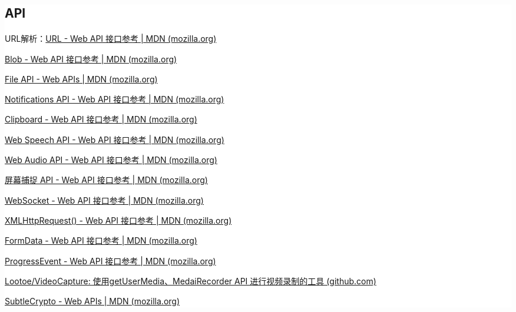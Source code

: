 



## API

URL解析：[URL - Web API 接口参考 | MDN (mozilla.org)](https://developer.mozilla.org/zh-CN/docs/Web/API/URL)

[Blob - Web API 接口参考 | MDN (mozilla.org)](https://developer.mozilla.org/zh-CN/docs/Web/API/Blob)

[File API - Web APIs | MDN (mozilla.org)](https://developer.mozilla.org/en-US/docs/Web/API/File_API)

[Notifications API - Web API 接口参考 | MDN (mozilla.org)](https://developer.mozilla.org/zh-CN/docs/Web/API/Notifications_API)

[Clipboard - Web API 接口参考 | MDN (mozilla.org)](https://developer.mozilla.org/zh-CN/docs/Web/API/Clipboard)

[Web Speech API - Web API 接口参考 | MDN (mozilla.org)](https://developer.mozilla.org/zh-CN/docs/Web/API/Web_Speech_API)

[Web Audio API - Web API 接口参考 | MDN (mozilla.org)](https://developer.mozilla.org/zh-CN/docs/Web/API/Web_Audio_API)

[屏幕捕捉 API - Web API 接口参考 | MDN (mozilla.org)](https://developer.mozilla.org/zh-CN/docs/Web/API/Screen_Capture_API)

[WebSocket - Web API 接口参考 | MDN (mozilla.org)](https://developer.mozilla.org/zh-CN/docs/Web/API/WebSocket)

[XMLHttpRequest() - Web API 接口参考 | MDN (mozilla.org)](https://developer.mozilla.org/zh-CN/docs/Web/API/XMLHttpRequest/XMLHttpRequest)

[FormData - Web API 接口参考 | MDN (mozilla.org)](https://developer.mozilla.org/zh-CN/docs/Web/API/FormData)

[ProgressEvent - Web API 接口参考 | MDN (mozilla.org)](https://developer.mozilla.org/zh-CN/docs/Web/API/ProgressEvent)

[Lootoe/VideoCapture: 使用getUserMedia、MedaiRecorder API 进行视频录制的工具 (github.com)](https://github.com/Lootoe/VideoCapture)

[SubtleCrypto - Web APIs | MDN (mozilla.org)](https://developer.mozilla.org/en-US/docs/Web/API/SubtleCrypto)
